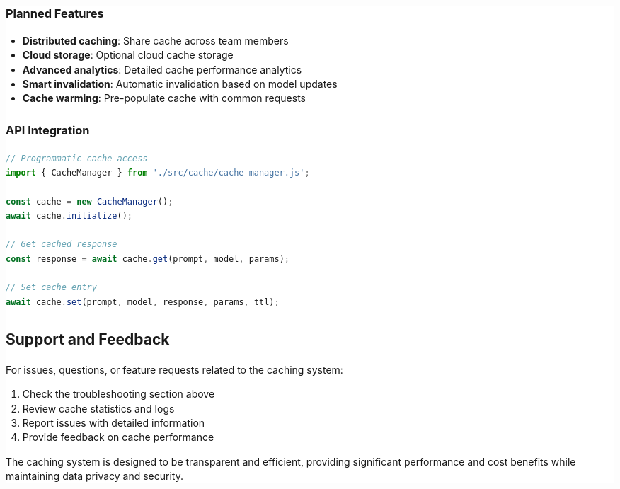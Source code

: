 ### Planned Features
- **Distributed caching**: Share cache across team members
- **Cloud storage**: Optional cloud cache storage
- **Advanced analytics**: Detailed cache performance analytics
- **Smart invalidation**: Automatic invalidation based on model updates
- **Cache warming**: Pre-populate cache with common requests

### API Integration
```javascript
// Programmatic cache access
import { CacheManager } from './src/cache/cache-manager.js';

const cache = new CacheManager();
await cache.initialize();

// Get cached response
const response = await cache.get(prompt, model, params);

// Set cache entry
await cache.set(prompt, model, response, params, ttl);
```

## Support and Feedback

For issues, questions, or feature requests related to the caching system:

1. Check the troubleshooting section above
2. Review cache statistics and logs
3. Report issues with detailed information
4. Provide feedback on cache performance

The caching system is designed to be transparent and efficient, providing significant performance and cost benefits while maintaining data privacy and security. 